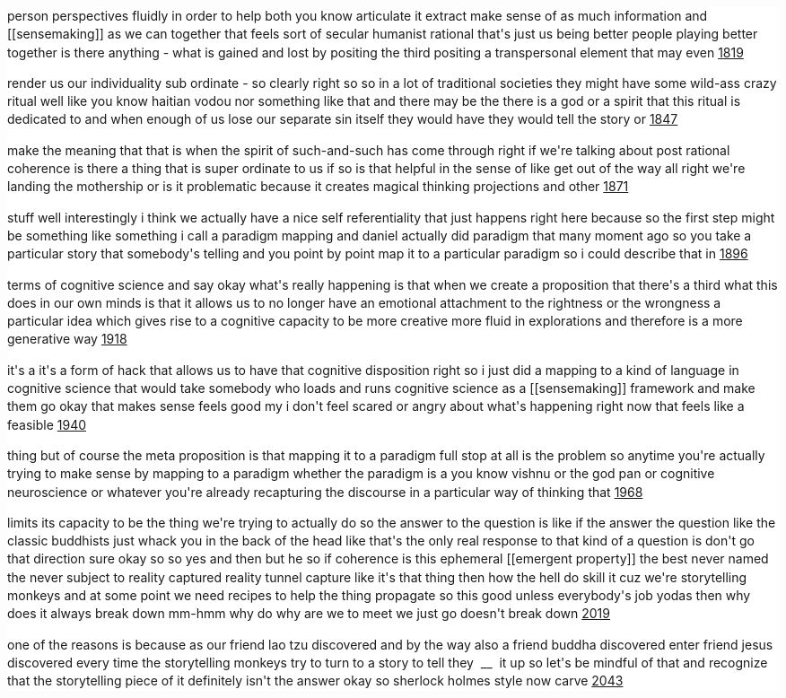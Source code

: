 person perspectives fluidly in order to help both you know articulate it extract make sense of as much information and [[sensemaking]] as we can together that feels sort of secular humanist rational that's just us being better people playing better together is there anything - what is gained and lost by positing the third positing a transpersonal element that may even [1819](https://www.youtube.com/watch?v=8Es_WTEgZHE&t=1819.94s)

render us our individuality sub ordinate - so clearly right so so in a lot of traditional societies they might have some wild-ass crazy ritual well like you know haitian vodou nor something like that and there may be the there is a god or a spirit that this ritual is dedicated to and when enough of us lose our separate sin itself they would have they would tell the story or [1847](https://www.youtube.com/watch?v=8Es_WTEgZHE&t=1847.12s)

make the meaning that that is when the spirit of such-and-such has come through right if we're talking about post rational coherence is there a thing that is super ordinate to us if so is that helpful in the sense of like get out of the way all right we're landing the mothership or is it problematic because it creates magical thinking projections and other [1871](https://www.youtube.com/watch?v=8Es_WTEgZHE&t=1871.68s)

stuff well interestingly i think we actually have a nice self referentiality that just happens right here because so the first step might be something like something i call a paradigm mapping and daniel actually did paradigm that many moment ago so you take a particular story that somebody's telling and you point by point map it to a particular paradigm so i could describe that in [1896](https://www.youtube.com/watch?v=8Es_WTEgZHE&t=1896.26s)

terms of cognitive science and say okay what's really happening is that when we create a proposition that there's a third what this does in our own minds is that it allows us to no longer have an emotional attachment to the rightness or the wrongness a particular idea which gives rise to a cognitive capacity to be more creative more fluid in explorations and therefore is a more generative way [1918](https://www.youtube.com/watch?v=8Es_WTEgZHE&t=1918.7s)

it's a it's a form of hack that allows us to have that cognitive disposition right so i just did a mapping to a kind of language in cognitive science that would take somebody who loads and runs cognitive science as a [[sensemaking]] framework and make them go okay that makes sense feels good my i don't feel scared or angry about what's happening right now that feels like a feasible [1940](https://www.youtube.com/watch?v=8Es_WTEgZHE&t=1940.45s)

thing but of course the meta proposition is that mapping it to a paradigm full stop at all is the problem so anytime you're actually trying to make sense by mapping to a paradigm whether the paradigm is a you know vishnu or the god pan or cognitive neuroscience or whatever you're already recapturing the discourse in a particular way of thinking that [1968](https://www.youtube.com/watch?v=8Es_WTEgZHE&t=1968.61s)

limits its capacity to be the thing we're trying to actually do so the answer to the question is like if the answer the question like the classic buddhists just whack you in the back of the head like that's the only real response to that kind of a question is don't go that direction sure okay so so yes and then but he so if coherence is this ephemeral [[emergent property]] the best never named the never subject to reality captured reality tunnel capture like it's that thing then how the hell do skill it cuz we're storytelling monkeys and at some point we need recipes to help the thing propagate so this good unless everybody's job yodas then why does it always break down mm-hmm why do why are we to meet we just go doesn't break down [2019](https://www.youtube.com/watch?v=8Es_WTEgZHE&t=2019.73s)

one of the reasons is because as our friend lao tzu discovered and by the way also a friend buddha discovered enter friend jesus discovered every time the storytelling monkeys try to turn to a story to tell they  __  it up so let's be mindful of that and recognize that the storytelling piece of it definitely isn't the answer okay so sherlock holmes style now carve [2043](https://www.youtube.com/watch?v=8Es_WTEgZHE&t=2043.66s)
